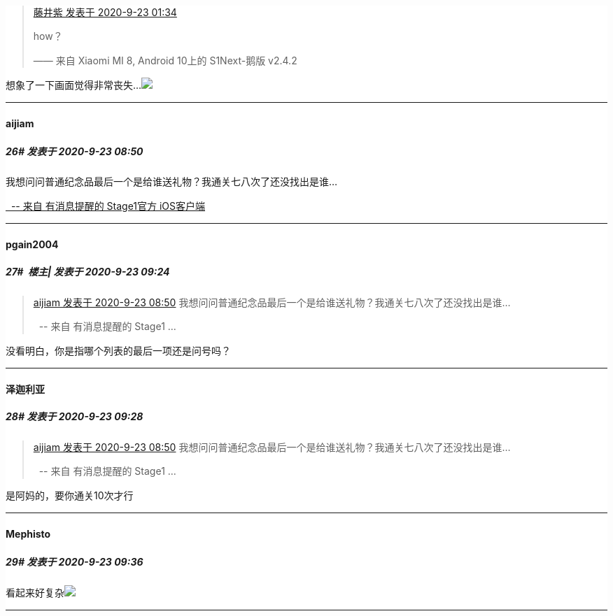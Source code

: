<blockquote><a href="httphttps://bbs.saraba1st.com/2b/forum.php?mod=redirect&amp;goto=findpost&amp;pid=48820714&amp;ptid=1961197" target="_blank">藤井紫 发表于 2020-9-23 01:34</a>

how？


—— 来自 Xiaomi MI 8, Android 10上的 S1Next-鹅版 v2.4.2</blockquote>
想象了一下画面觉得非常丧失...<img src="https://static.saraba1st.com/image/smiley/face2017/089.png" referrerpolicy="no-referrer">


-----

####  aijiam  
##### 26#       发表于 2020-9-23 08:50


我想问问普通纪念品最后一个是给谁送礼物？我通关七八次了还没找出是谁…

[  -- 来自 有消息提醒的 Stage1官方 iOS客户端](https://itunes.apple.com/fi/app/saraba1st/id1221237470?mt=8)


-----

####  pgain2004  
##### 27#         楼主| 发表于 2020-9-23 09:24


<blockquote><a href="httphttps://bbs.saraba1st.com/2b/forum.php?mod=redirect&amp;goto=findpost&amp;pid=48821626&amp;ptid=1961197" target="_blank">aijiam 发表于 2020-9-23 08:50</a>
我想问问普通纪念品最后一个是给谁送礼物？我通关七八次了还没找出是谁…

  -- 来自 有消息提醒的 Stage1 ...</blockquote>
没看明白，你是指哪个列表的最后一项还是问号吗？


-----

####  泽迦利亚  
##### 28#       发表于 2020-9-23 09:28


<blockquote><a href="httphttps://bbs.saraba1st.com/2b/forum.php?mod=redirect&amp;goto=findpost&amp;pid=48821626&amp;ptid=1961197" target="_blank">aijiam 发表于 2020-9-23 08:50</a>
我想问问普通纪念品最后一个是给谁送礼物？我通关七八次了还没找出是谁…

  -- 来自 有消息提醒的 Stage1 ...</blockquote>
是阿妈的，要你通关10次才行


-----

####  Mephisto  
##### 29#       发表于 2020-9-23 09:36


看起来好复杂<img src="https://static.saraba1st.com/image/smiley/face2017/077.png" referrerpolicy="no-referrer">


-----
